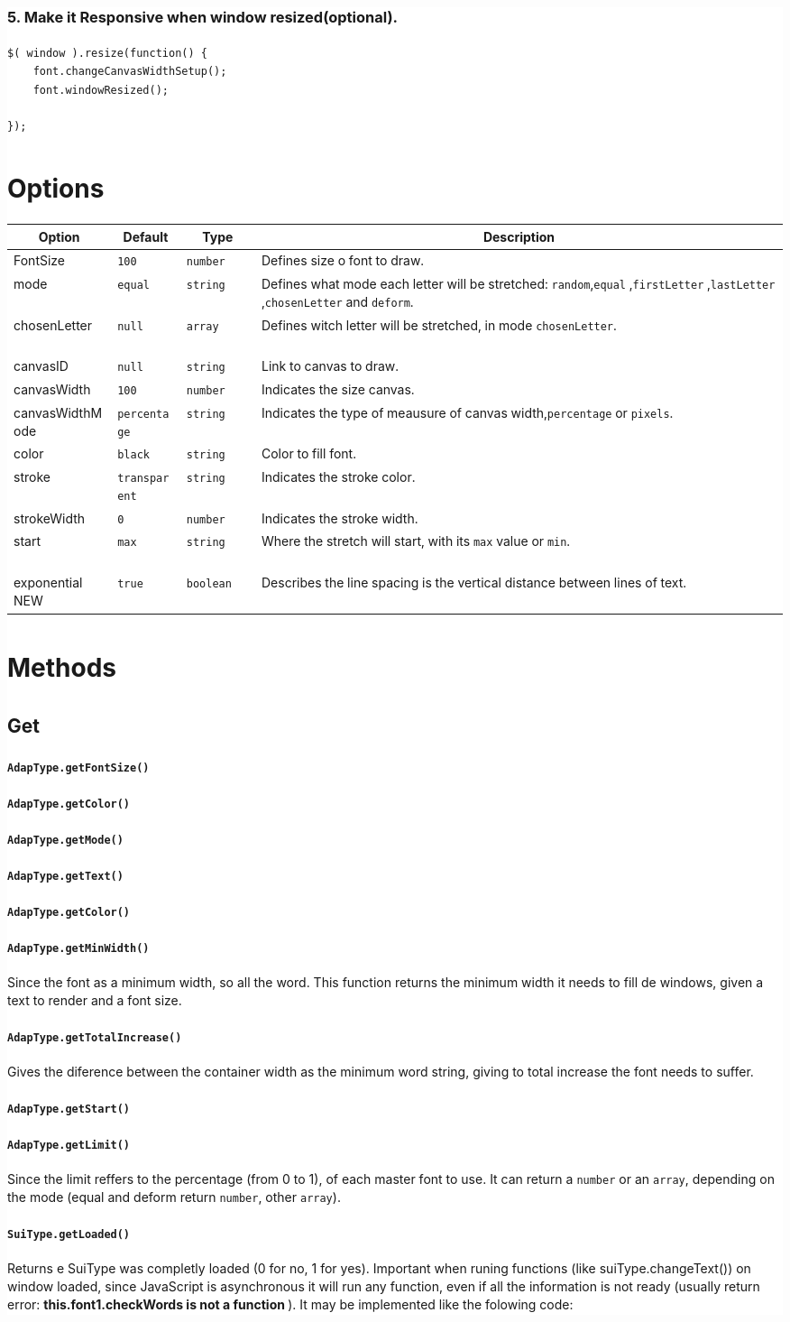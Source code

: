     
### 5. Make it Responsive when window resized(optional).   
    $( window ).resize(function() {   
        font.changeCanvasWidthSetup();
        font.windowResized();

    });

# Options
| Option          | Default             | Type      | Description                                                          |
|---------------|---------------------|---------------------|--------------------------------------------------------------------------------------------------------------------------------------------------------------------------------------------------------------------------------------------------------------------------------------------------------------------------------------------------------------------------------------------------------------------------------------------------------------------------------------------------------------------------------------------------------------------------------------------------------------------------------------------------------------------------------------------------------------|
| FontSize     | `100`            | `number`            | Defines size o font to draw.     |
| mode     | `equal`            | `string`            | Defines what mode each letter will be stretched: `random`,`equal` ,`firstLetter` ,`lastLetter` ,`chosenLetter` and `deform`. |
| chosenLetter     | `null`            | `array`            | Defines witch letter will be stretched, in mode `chosenLetter`.|
| canvasID     | `null`            | `string`            | Link to canvas to draw.    |
| canvasWidth     | `100`            | `number`            | Indicates the size canvas.     |
| canvasWidthMode     | `percentage`            | `string`            | Indicates the type of meausure of canvas width,`percentage` or `pixels`.    |
| color     | `black`            | `string`            | Color to fill font.     |
| stroke     | `transparent`            | `string`            | Indicates the stroke color. |
| strokeWidth     | `0`            | `number`            | Indicates the stroke width. |
| start     | `max`            | `string`            | Where the stretch will start, with its `max` value or `min`. |
| exponential NEW     | `true`            | `boolean`            |  Describes the line spacing is the vertical distance between lines of text.|


# Methods
## Get
#### `AdapType.getFontSize()`
#### `AdapType.getColor()`
#### `AdapType.getMode()`
#### `AdapType.getText()`
#### `AdapType.getColor()`
#### `AdapType.getMinWidth()`
Since the font as a minimum width, so all the word. This function returns the minimum width it needs to fill de windows, given a text to render and a font size.
#### `AdapType.getTotalIncrease()`
Gives the diference between the container width as the minimum word string, giving to total increase the font needs to suffer.
#### `AdapType.getStart()`
#### `AdapType.getLimit()`
Since the limit reffers to the percentage (from 0 to 1), of each master font to use. It can return a `number` or an `array`, depending on the mode (equal and deform return `number`, other `array`).
#### `SuiType.getLoaded()`
Returns e SuiType was completly loaded (0 for no, 1 for yes). Important when runing functions (like suiType.changeText()) on window loaded, since JavaScript is asynchronous it will run any function, even if all the information is not ready (usually return error: <b>this.font1.checkWords is not a function </b>). It may be implemented like the folowing code: 

